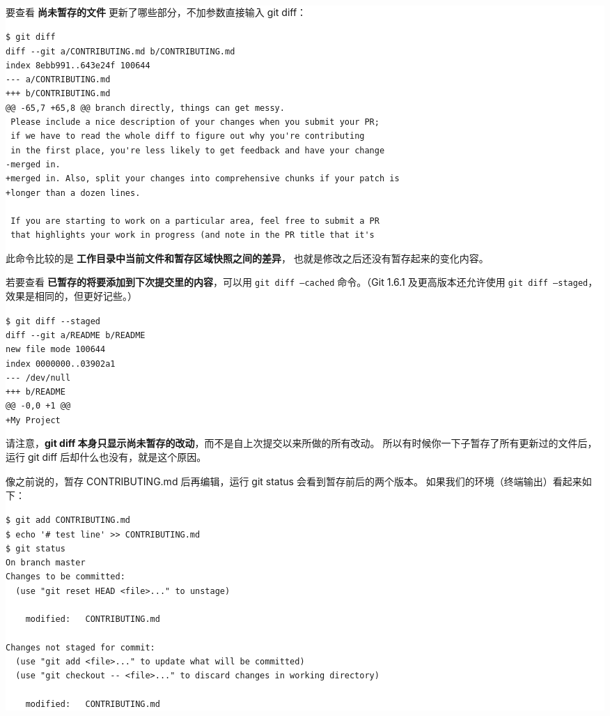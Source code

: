 要查看 **尚未暂存的文件** 更新了哪些部分，不加参数直接输入 git diff：

```
$ git diff
diff --git a/CONTRIBUTING.md b/CONTRIBUTING.md
index 8ebb991..643e24f 100644
--- a/CONTRIBUTING.md
+++ b/CONTRIBUTING.md
@@ -65,7 +65,8 @@ branch directly, things can get messy.
 Please include a nice description of your changes when you submit your PR;
 if we have to read the whole diff to figure out why you're contributing
 in the first place, you're less likely to get feedback and have your change
-merged in.
+merged in. Also, split your changes into comprehensive chunks if your patch is
+longer than a dozen lines.

 If you are starting to work on a particular area, feel free to submit a PR
 that highlights your work in progress (and note in the PR title that it's
```

此命令比较的是 **工作目录中当前文件和暂存区域快照之间的差异**， 也就是修改之后还没有暂存起来的变化内容。

若要查看 **已暂存的将要添加到下次提交里的内容**，可以用 `git diff –cached` 命令。（Git 1.6.1 及更高版本还允许使用 `git diff –staged`，效果是相同的，但更好记些。）

```
$ git diff --staged
diff --git a/README b/README
new file mode 100644
index 0000000..03902a1
--- /dev/null
+++ b/README
@@ -0,0 +1 @@
+My Project
```

请注意，**git diff 本身只显示尚未暂存的改动**，而不是自上次提交以来所做的所有改动。 所以有时候你一下子暂存了所有更新过的文件后，运行 git diff 后却什么也没有，就是这个原因。

像之前说的，暂存 CONTRIBUTING.md 后再编辑，运行 git status 会看到暂存前后的两个版本。 如果我们的环境（终端输出）看起来如下：

```
$ git add CONTRIBUTING.md
$ echo '# test line' >> CONTRIBUTING.md
$ git status
On branch master
Changes to be committed:
  (use "git reset HEAD <file>..." to unstage)

    modified:   CONTRIBUTING.md

Changes not staged for commit:
  (use "git add <file>..." to update what will be committed)
  (use "git checkout -- <file>..." to discard changes in working directory)

    modified:   CONTRIBUTING.md
```
